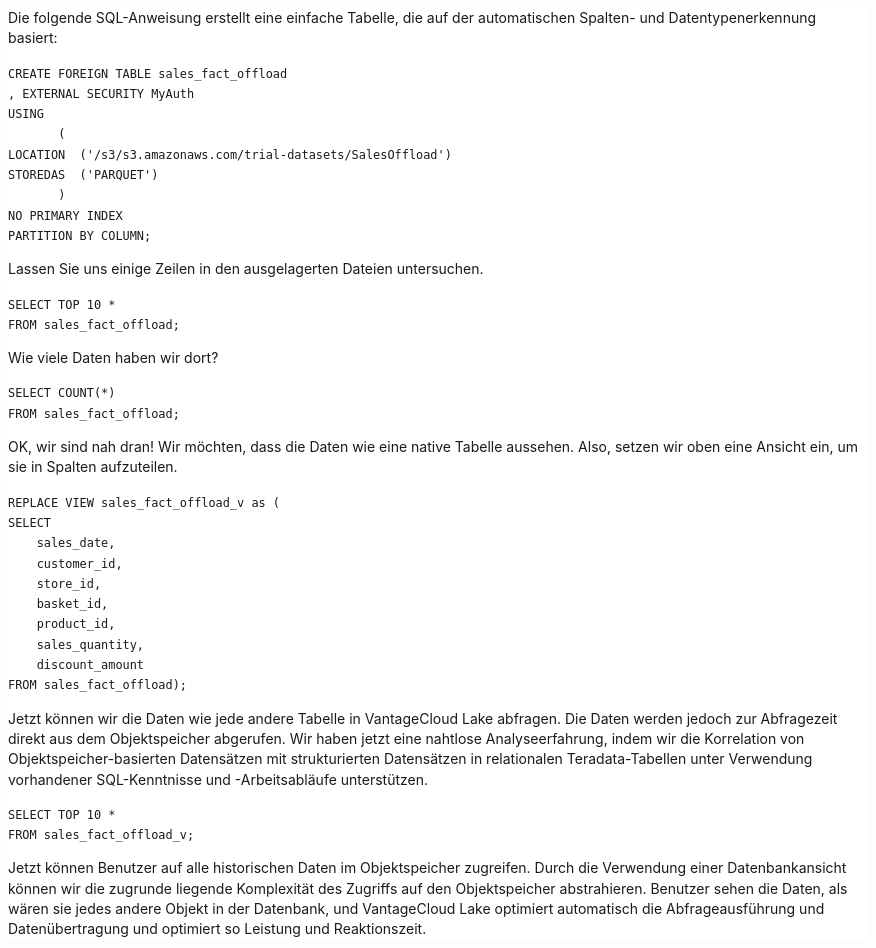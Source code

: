 Die folgende SQL-Anweisung erstellt eine einfache Tabelle, die auf der automatischen Spalten- und Datentypenerkennung basiert:

``` sourceCode
CREATE FOREIGN TABLE sales_fact_offload
, EXTERNAL SECURITY MyAuth 
USING
       (
LOCATION  ('/s3/s3.amazonaws.com/trial-datasets/SalesOffload')
STOREDAS  ('PARQUET')
       )
NO PRIMARY INDEX
PARTITION BY COLUMN;
```

Lassen Sie uns einige Zeilen in den ausgelagerten Dateien untersuchen.

``` sourceCode
SELECT TOP 10 *
FROM sales_fact_offload;
```

Wie viele Daten haben wir dort?

``` sourceCode
SELECT COUNT(*)
FROM sales_fact_offload;
```

OK, wir sind nah dran! Wir möchten, dass die Daten wie eine native Tabelle aussehen. Also, setzen wir oben eine Ansicht ein, um sie in Spalten aufzuteilen.

``` sourceCode
REPLACE VIEW sales_fact_offload_v as (  
SELECT 
    sales_date,
    customer_id,
    store_id,
    basket_id,
    product_id,
    sales_quantity,
    discount_amount
FROM sales_fact_offload);
```

Jetzt können wir die Daten wie jede andere Tabelle in VantageCloud Lake abfragen. Die Daten werden jedoch zur Abfragezeit direkt aus dem Objektspeicher abgerufen. Wir haben jetzt eine nahtlose Analyseerfahrung, indem wir die Korrelation von Objektspeicher-basierten Datensätzen mit strukturierten Datensätzen in relationalen Teradata-Tabellen unter Verwendung vorhandener SQL-Kenntnisse und -Arbeitsabläufe unterstützen.

``` sourceCode
SELECT TOP 10 *
FROM sales_fact_offload_v;
```

Jetzt können Benutzer auf alle historischen Daten im Objektspeicher zugreifen. Durch die Verwendung einer Datenbankansicht können wir die zugrunde liegende Komplexität des Zugriffs auf den Objektspeicher abstrahieren. Benutzer sehen die Daten, als wären sie jedes andere Objekt in der Datenbank, und VantageCloud Lake optimiert automatisch die Abfrageausführung und Datenübertragung und optimiert so Leistung und Reaktionszeit.
